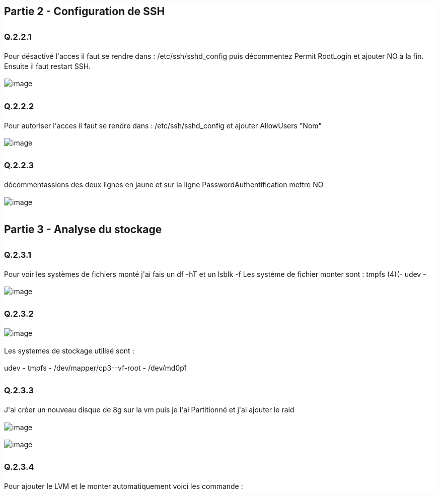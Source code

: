 
## **Partie 2 - Configuration de SSH**

### **Q.2.2.1**
Pour désactivé l'acces il faut se rendre dans : /etc/ssh/sshd_config puis décommentez Permit RootLogin et ajouter NO à la fin. Ensuite il faut restart SSH.

![image](https://github.com/user-attachments/assets/00e3ed0c-3c56-4f8d-8869-9373722730e4)


### **Q.2.2.2**
Pour autoriser l'acces il faut se rendre dans : /etc/ssh/sshd_config et ajouter AllowUsers "Nom"

![image](https://github.com/user-attachments/assets/20bd2d8d-2b66-4752-8629-f2a2d4e1f999)


### **Q.2.2.3**
décommentassions des deux lignes en jaune et sur la ligne PasswordAuthentification mettre NO

![image](https://github.com/user-attachments/assets/6602cd96-3fde-47b4-b719-a3c902d39405)


## **Partie 3 - Analyse du stockage**

### **Q.2.3.1**

Pour voir les systèmes de fichiers monté j'ai fais un df -hT et un lsblk -f
Les système de fichier monter sont : tmpfs (4)(- udev -

![image](https://github.com/user-attachments/assets/2e7abf57-fc56-4ae3-b2c7-47c6d66f7ccf)

### **Q.2.3.2**

![image](https://github.com/user-attachments/assets/6629e79e-84ef-451d-8643-2a7c143a4f35)

Les systemes de stockage utilisé sont :

udev - tmpfs - /dev/mapper/cp3--vf-root - /dev/md0p1

### **Q.2.3.3**

J'ai créer un nouveau disque de 8g sur la vm puis je l'ai Partitionné et j'ai ajouter le raid

![image](https://github.com/user-attachments/assets/daa6213a-75ee-4968-8f08-4139c6e6bc52)


![image](https://github.com/user-attachments/assets/53ca2a30-2c8b-4ef5-ac89-0bebe1acff86)


### **Q.2.3.4**
Pour ajouter le LVM et le monter automatiquement voici les commande :
